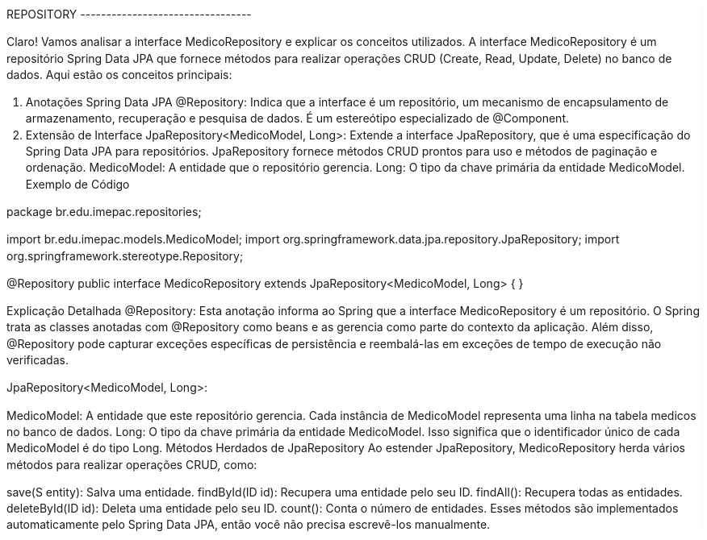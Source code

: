 
REPOSITORY ---------------------------------

Claro! Vamos analisar a interface MedicoRepository e explicar os conceitos utilizados. A interface MedicoRepository é um repositório Spring Data JPA que fornece métodos para realizar operações CRUD (Create, Read, Update, Delete) no banco de dados. Aqui estão os conceitos principais:

1. Anotações Spring Data JPA
@Repository: Indica que a interface é um repositório, um mecanismo de encapsulamento de armazenamento, recuperação e pesquisa de dados. É um estereótipo especializado de @Component.
2. Extensão de Interface
JpaRepository<MedicoModel, Long>: Extende a interface JpaRepository, que é uma especificação do Spring Data JPA para repositórios. JpaRepository fornece métodos CRUD prontos para uso e métodos de paginação e ordenação.
MedicoModel: A entidade que o repositório gerencia.
Long: O tipo da chave primária da entidade MedicoModel.
Exemplo de Código


package br.edu.imepac.repositories;

import br.edu.imepac.models.MedicoModel;
import org.springframework.data.jpa.repository.JpaRepository;
import org.springframework.stereotype.Repository;

@Repository
public interface MedicoRepository extends JpaRepository<MedicoModel, Long> {
}


Explicação Detalhada
@Repository: Esta anotação informa ao Spring que a interface MedicoRepository é um repositório. O Spring trata as classes anotadas com @Repository como beans e as gerencia como parte do contexto da aplicação. Além disso, @Repository pode capturar exceções específicas de persistência e reembalá-las em exceções de tempo de execução não verificadas.

JpaRepository<MedicoModel, Long>:

MedicoModel: A entidade que este repositório gerencia. Cada instância de MedicoModel representa uma linha na tabela medicos no banco de dados.
Long: O tipo da chave primária da entidade MedicoModel. Isso significa que o identificador único de cada MedicoModel é do tipo Long.
Métodos Herdados de JpaRepository
Ao estender JpaRepository, MedicoRepository herda vários métodos para realizar operações CRUD, como:

save(S entity): Salva uma entidade.
findById(ID id): Recupera uma entidade pelo seu ID.
findAll(): Recupera todas as entidades.
deleteById(ID id): Deleta uma entidade pelo seu ID.
count(): Conta o número de entidades.
Esses métodos são implementados automaticamente pelo Spring Data JPA, então você não precisa escrevê-los manualmente.
  
  
  
  
